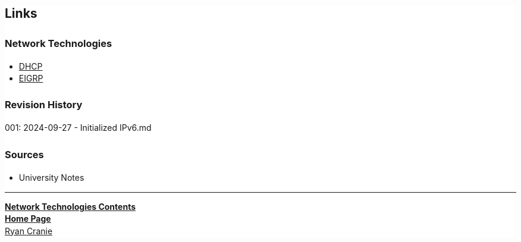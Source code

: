 ## Links
### Network Technologies

- [DHCP](https://notes.ryancranie.com/Notes/Network%20Technologies/DHCP)
- [EIGRP](https://notes.ryancranie.com/Notes/Network%20Technologies/EIGRP)

### Revision History
001: 2024-09-27 - Initialized IPv6.md

### Sources
- University Notes

---
<b>[Network Technologies Contents](https://notes.ryancranie.com/Contents/Network%20Technologies%20Contents)<br>[Home Page](https://notes.ryancranie.com)<br></b>[Ryan Cranie](https://www.ryancranie.com)